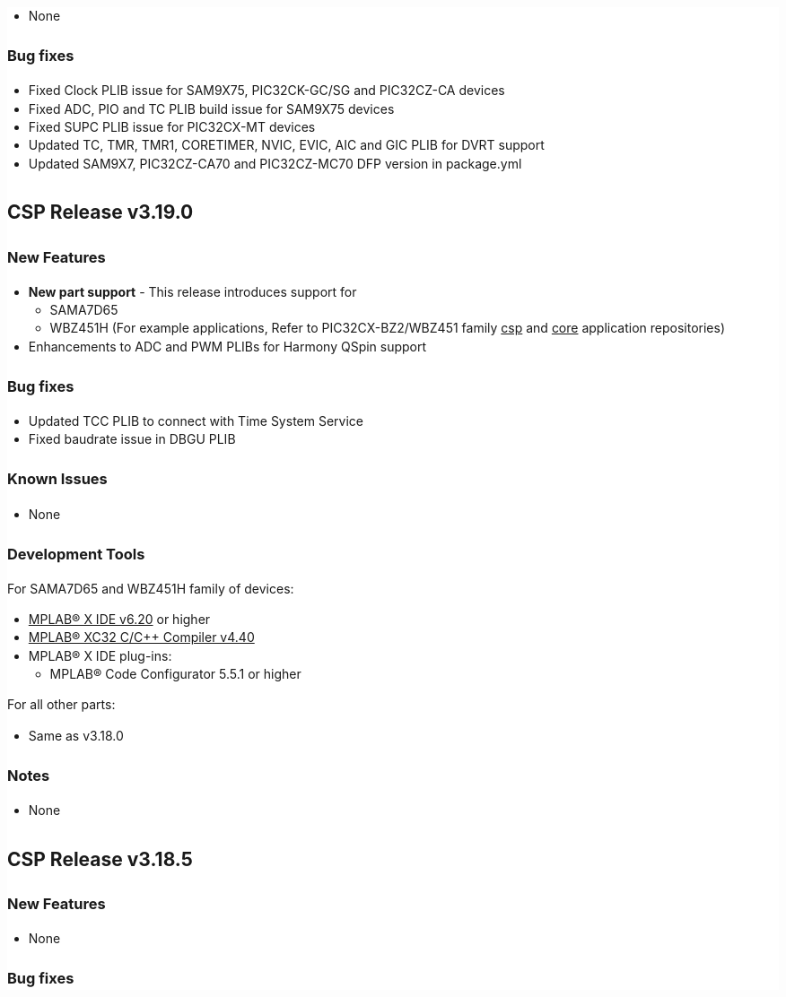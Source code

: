 - None

### Bug fixes

- Fixed Clock PLIB issue for SAM9X75, PIC32CK-GC/SG and PIC32CZ-CA devices
- Fixed ADC, PIO and TC PLIB build issue for SAM9X75 devices
- Fixed SUPC PLIB issue for PIC32CX-MT devices
- Updated TC, TMR, TMR1, CORETIMER, NVIC, EVIC, AIC and GIC PLIB for DVRT support
- Updated SAM9X7, PIC32CZ-CA70 and PIC32CZ-MC70 DFP version in package.yml

## CSP Release v3.19.0

### New Features

- **New part support** - This release introduces support for
  - SAMA7D65
  - WBZ451H (For example applications, Refer to PIC32CX-BZ2/WBZ451 family [csp](https://github.com/Microchip-MPLAB-Harmony/csp_apps_pic32cxbz2_wbz45) and [core](https://github.com/Microchip-MPLAB-Harmony/core_apps_pic32cxbz2_wbz45) application repositories)
- Enhancements to ADC and PWM PLIBs for Harmony QSpin support

### Bug fixes

- Updated TCC PLIB to connect with Time System Service
- Fixed baudrate issue in DBGU PLIB

### Known Issues

-  None

### Development Tools

For SAMA7D65 and WBZ451H family of devices:
- [MPLAB® X IDE v6.20](https://www.microchip.com/mplab/mplab-x-ide) or higher
- [MPLAB® XC32 C/C++ Compiler v4.40](https://www.microchip.com/mplab/compilers)
- MPLAB® X IDE plug-ins:
    - MPLAB® Code Configurator 5.5.1 or higher

For all other parts:

- Same as v3.18.0

### Notes

-  None

## CSP Release v3.18.5

### New Features

- None

### Bug fixes
